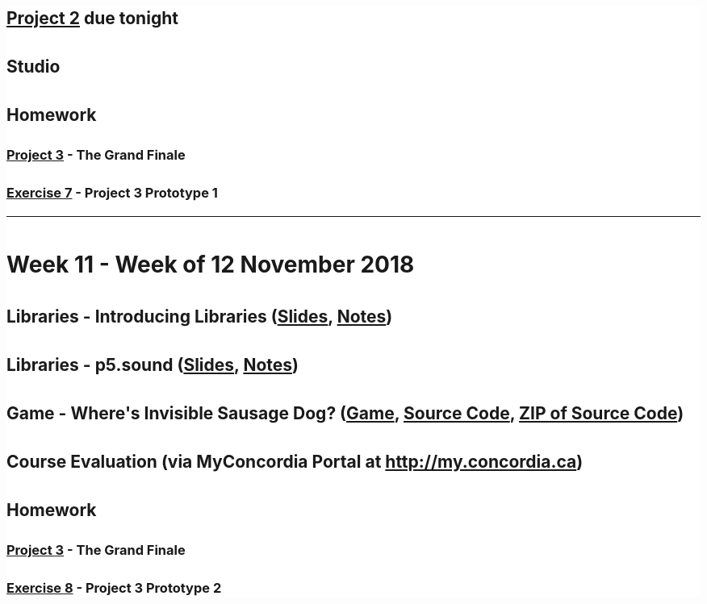 ## [Project 2](../projects/Project-2.md) due tonight

## Studio

## Homework
### [Project 3](../projects/Project-3.md) - The Grand Finale
### [Exercise 7](../exercises/Exercise-7.md) - Project 3 Prototype 1

---

# Week 11 - Week of 12 November 2018

## Libraries - Introducing Libraries ([Slides](https://pippinbarr.github.io/cart253-2018/modules/libraries-introducing-libraries/index.html), [Notes](../modules/libraries-introducing-libraries/libraries-introducing-libraries.md))

## Libraries - p5.sound ([Slides](https://pippinbarr.github.io/cart253-2018/modules/libraries-p5-sound/index.html), [Notes](../modules/libraries-p5-sound/libraries-p5-sound.md))

## Game - Where's Invisible Sausage Dog? ([Game](https://pippinbarr.github.io/cart253-2018/games/game-wheres-invisible-sausage-dog/index.html), [Source Code](../games/game-wheres-invisible-sausage-dog/), [ZIP of Source Code](../games/game-wheres-invisible-sausage-dog.zip))

## Course Evaluation (via MyConcordia Portal at http://my.concordia.ca)

## Homework
### [Project 3](../projects/Project-3.md) - The Grand Finale
### [Exercise 8](../exercises/Exercise-8.md) - Project 3 Prototype 2
